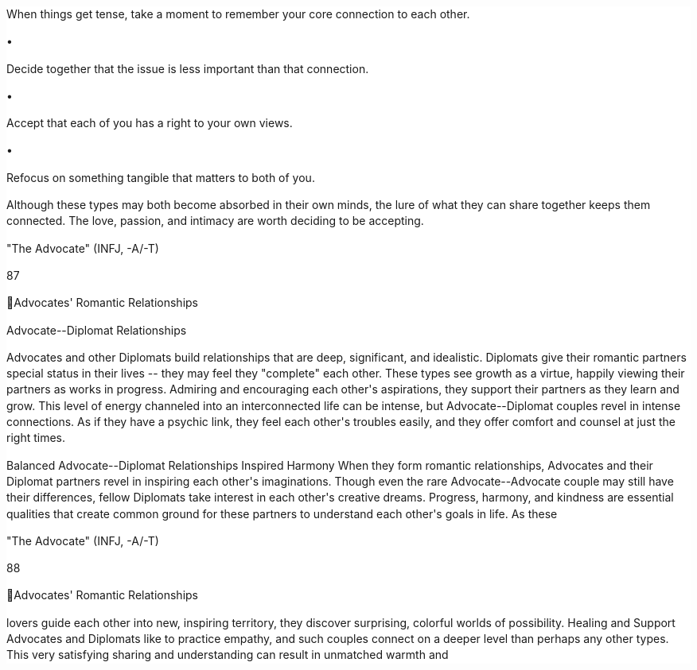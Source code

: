 When things get tense, take a moment to remember your core connection to
each other.

•

Decide together that the issue is less important than that connection.

•

Accept that each of you has a right to your own views.

•

Refocus on something tangible that matters to both of you.

Although these types may both become absorbed in their own minds, the
lure of what they can share together keeps them connected. The love,
passion, and intimacy are worth deciding to be accepting.

"The Advocate" (INFJ, -A/-T)

87

Advocates' Romantic Relationships

Advocate--Diplomat Relationships

Advocates and other Diplomats build relationships that are deep,
significant, and idealistic. Diplomats give their romantic partners
special status in their lives -- they may feel they "complete" each
other. These types see growth as a virtue, happily viewing their
partners as works in progress. Admiring and encouraging each other's
aspirations, they support their partners as they learn and grow. This
level of energy channeled into an interconnected life can be intense,
but Advocate--Diplomat couples revel in intense connections. As if they
have a psychic link, they feel each other's troubles easily, and they
offer comfort and counsel at just the right times.

Balanced Advocate--Diplomat Relationships Inspired Harmony When they
form romantic relationships, Advocates and their Diplomat partners revel
in inspiring each other's imaginations. Though even the rare
Advocate--Advocate couple may still have their differences, fellow
Diplomats take interest in each other's creative dreams. Progress,
harmony, and kindness are essential qualities that create common ground
for these partners to understand each other's goals in life. As these

"The Advocate" (INFJ, -A/-T)

88

Advocates' Romantic Relationships

lovers guide each other into new, inspiring territory, they discover
surprising, colorful worlds of possibility. Healing and Support
Advocates and Diplomats like to practice empathy, and such couples
connect on a deeper level than perhaps any other types. This very
satisfying sharing and understanding can result in unmatched warmth and

